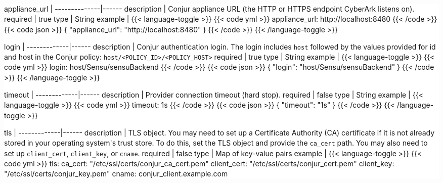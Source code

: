 appliance_url | 
--------------|------ 
description   | Conjur appliance URL (the HTTP or HTTPS endpoint CyberArk listens on).
required      | true
type          | String
example       | {{< language-toggle >}}
{{< code yml >}}
appliance_url: http://localhost:8480
{{< /code >}}
{{< code json >}}
{
  "appliance_url": "http://localhost:8480"
}
{{< /code >}}
{{< /language-toggle >}}

login        | 
-------------|------ 
description  | Conjur authentication login. The login includes `host` followed by the values provided for id and host in the Conjur policy: `host/<POLICY_ID>/<POLICY_HOST>`
required     | true
type         | String
example      | {{< language-toggle >}}
{{< code yml >}}
login: host/Sensu/sensuBackend
{{< /code >}}
{{< code json >}}
{
  "login": "host/Sensu/sensuBackend"
}
{{< /code >}}
{{< /language-toggle >}}

timeout      | 
-------------|------ 
description  | Provider connection timeout (hard stop).
required     | false
type         | String
example      | {{< language-toggle >}}
{{< code yml >}}
timeout: 1s
{{< /code >}}
{{< code json >}}
{
  "timeout": "1s"
}
{{< /code >}}
{{< /language-toggle >}}

<a id="tls-conjur"></a>

tls          | 
-------------|------ 
description  | TLS object. You may need to set up a Certificate Authority (CA) certificate if it is not already stored in your operating system's trust store. To do this, set the TLS object and provide the `ca_cert` path. You may also need to set up `client_cert`, `client_key`, or `cname`.
required     | false
type         | Map of key-value pairs
example      | {{< language-toggle >}}
{{< code yml >}}
tls:
  ca_cert: "/etc/ssl/certs/conjur_ca_cert.pem"
  client_cert: "/etc/ssl/certs/conjur_cert.pem"
  client_key: "/etc/ssl/certs/conjur_key.pem"
  cname: conjur_client.example.com